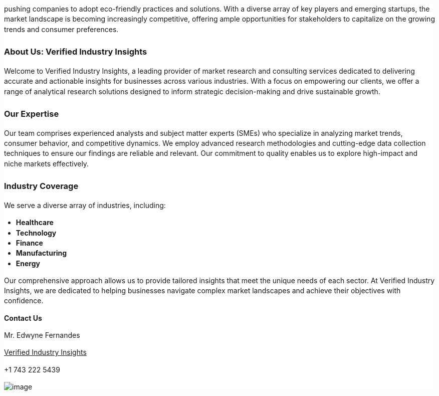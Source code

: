 pushing companies to adopt eco-friendly practices and solutions. With a diverse array of key players and emerging startups, the market landscape is becoming increasingly competitive, offering ample opportunities for stakeholders to capitalize on the growing trends and consumer preferences.</p><h3>About Us: Verified Industry Insights</h3><p>Welcome to Verified Industry Insights, a leading provider of market research and consulting services dedicated to delivering accurate and actionable insights for businesses across various industries. With a focus on empowering our clients, we offer a range of analytical research solutions designed to inform strategic decision-making and drive sustainable growth.</p><h3>Our Expertise</h3><p>Our team comprises experienced analysts and subject matter experts (SMEs) who specialize in analyzing market trends, consumer behavior, and competitive dynamics. We employ advanced research methodologies and cutting-edge data collection techniques to ensure our findings are reliable and relevant. Our commitment to quality enables us to explore high-impact and niche markets effectively.</p><h3>Industry Coverage</h3><p>We serve a diverse array of industries, including:</p><ul><li><strong>Healthcare</strong></li><li><strong>Technology</strong></li><li><strong>Finance</strong></li><li><strong>Manufacturing</strong></li><li><strong>Energy</strong></li></ul><p>Our comprehensive approach allows us to provide tailored insights that meet the unique needs of each sector. At Verified Industry Insights, we are dedicated to helping businesses navigate complex market landscapes and achieve their objectives with confidence.</p><p><strong>Contact Us</strong></p><p>Mr. Edwyne Fernandes</p><p><a href="https://www.verifiedindustryinsights.com/">Verified Industry Insights</a></p><p>+1 743 222 5439</p>
![image](https://github.com/user-attachments/assets/3ec897a9-fe87-4327-8425-a483aa32af27)

